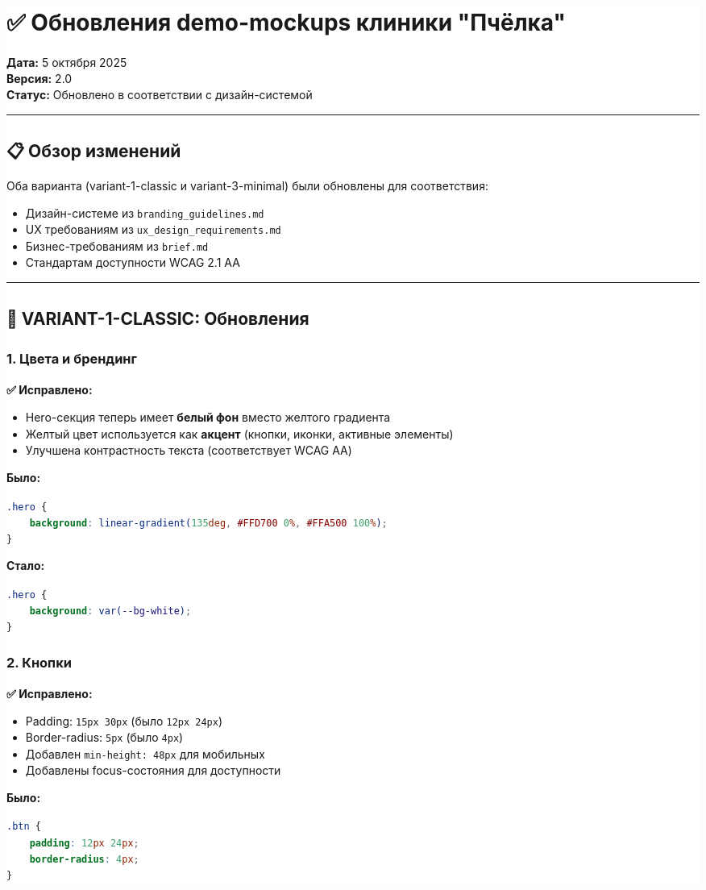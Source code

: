 # ✅ Обновления demo-mockups клиники "Пчёлка"

**Дата:** 5 октября 2025  
**Версия:** 2.0  
**Статус:** Обновлено в соответствии с дизайн-системой

---

## 📋 Обзор изменений

Оба варианта (variant-1-classic и variant-3-minimal) были обновлены для соответствия:
- Дизайн-системе из `branding_guidelines.md`
- UX требованиям из `ux_design_requirements.md`
- Бизнес-требованиям из `brief.md`
- Стандартам доступности WCAG 2.1 AA

---

## 🎨 VARIANT-1-CLASSIC: Обновления

### 1. Цвета и брендинг

**✅ Исправлено:**
- Hero-секция теперь имеет **белый фон** вместо желтого градиента
- Желтый цвет используется как **акцент** (кнопки, иконки, активные элементы)
- Улучшена контрастность текста (соответствует WCAG AA)

**Было:**
```css
.hero {
    background: linear-gradient(135deg, #FFD700 0%, #FFA500 100%);
}
```

**Стало:**
```css
.hero {
    background: var(--bg-white);
}
```

### 2. Кнопки

**✅ Исправлено:**
- Padding: `15px 30px` (было `12px 24px`)
- Border-radius: `5px` (было `4px`)
- Добавлен `min-height: 48px` для мобильных
- Добавлены focus-состояния для доступности

**Было:**
```css
.btn {
    padding: 12px 24px;
    border-radius: 4px;
}
```

